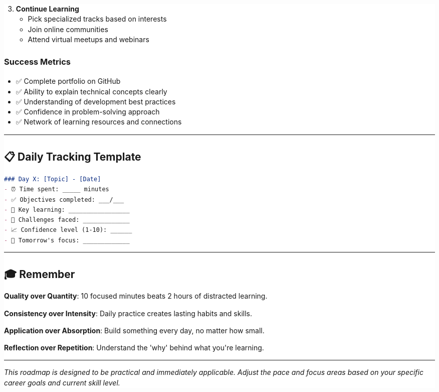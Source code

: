 3. **Continue Learning**
   - Pick specialized tracks based on interests
   - Join online communities
   - Attend virtual meetups and webinars

### Success Metrics
- ✅ Complete portfolio on GitHub
- ✅ Ability to explain technical concepts clearly
- ✅ Understanding of development best practices
- ✅ Confidence in problem-solving approach
- ✅ Network of learning resources and connections

---

## 📋 Daily Tracking Template

```markdown
### Day X: [Topic] - [Date]
- ⏰ Time spent: _____ minutes
- ✅ Objectives completed: ___/___
- 🎯 Key learning: _________________
- 🚧 Challenges faced: _____________
- 📈 Confidence level (1-10): ______
- 🔄 Tomorrow's focus: _____________
```

---

## 🎓 Remember

**Quality over Quantity**: 10 focused minutes beats 2 hours of distracted learning.

**Consistency over Intensity**: Daily practice creates lasting habits and skills.

**Application over Absorption**: Build something every day, no matter how small.

**Reflection over Repetition**: Understand the 'why' behind what you're learning.

---

*This roadmap is designed to be practical and immediately applicable. Adjust the pace and focus areas based on your specific career goals and current skill level.*
